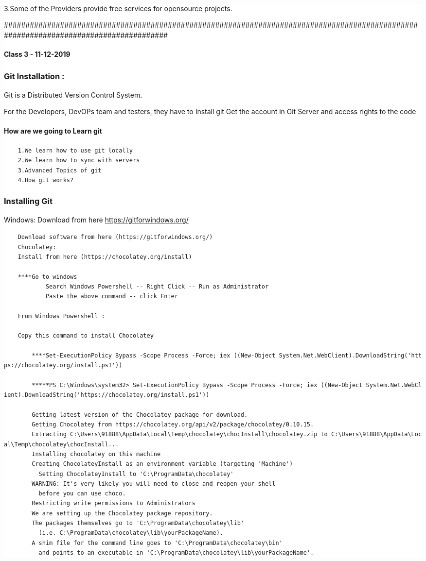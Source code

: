 3.Some of the Providers provide free services for opensource projects.


######################################################################################################################################

#### Class 3 - 11-12-2019

### Git Installation : 

Git is a Distributed Version Control System.

For the Developers, DevOPs team and testers, they have to
		Install git
		Get the account in Git Server and access rights to the code

#### How are we going to Learn git
		1.We learn how to use git locally
		2.We learn how to sync with servers
		3.Advanced Topics of git
		4.How git works?

### Installing Git

Windows: Download from here https://gitforwindows.org/
	
		Download software from here (https://gitforwindows.org/)
		Chocolatey:
		Install from here (https://chocolatey.org/install)
	
		****Go to windows
				Search Windows Powershell -- Right Click -- Run as Administrator
				Paste the above command -- click Enter
		
		From Windows Powershell :
		
		Copy this command to install Chocolatey
		
		    ****Set-ExecutionPolicy Bypass -Scope Process -Force; iex ((New-Object System.Net.WebClient).DownloadString('https://chocolatey.org/install.ps1'))
			
			*****PS C:\Windows\system32> Set-ExecutionPolicy Bypass -Scope Process -Force; iex ((New-Object System.Net.WebClient).DownloadString('https://chocolatey.org/install.ps1'))
			
			Getting latest version of the Chocolatey package for download.
			Getting Chocolatey from https://chocolatey.org/api/v2/package/chocolatey/0.10.15.
			Extracting C:\Users\91888\AppData\Local\Temp\chocolatey\chocInstall\chocolatey.zip to C:\Users\91888\AppData\Local\Temp\chocolatey\chocInstall...
			Installing chocolatey on this machine
			Creating ChocolateyInstall as an environment variable (targeting 'Machine')
			  Setting ChocolateyInstall to 'C:\ProgramData\chocolatey'
			WARNING: It's very likely you will need to close and reopen your shell
			  before you can use choco.
			Restricting write permissions to Administrators
			We are setting up the Chocolatey package repository.
			The packages themselves go to 'C:\ProgramData\chocolatey\lib'
			  (i.e. C:\ProgramData\chocolatey\lib\yourPackageName).
			A shim file for the command line goes to 'C:\ProgramData\chocolatey\bin'
			  and points to an executable in 'C:\ProgramData\chocolatey\lib\yourPackageName'.
